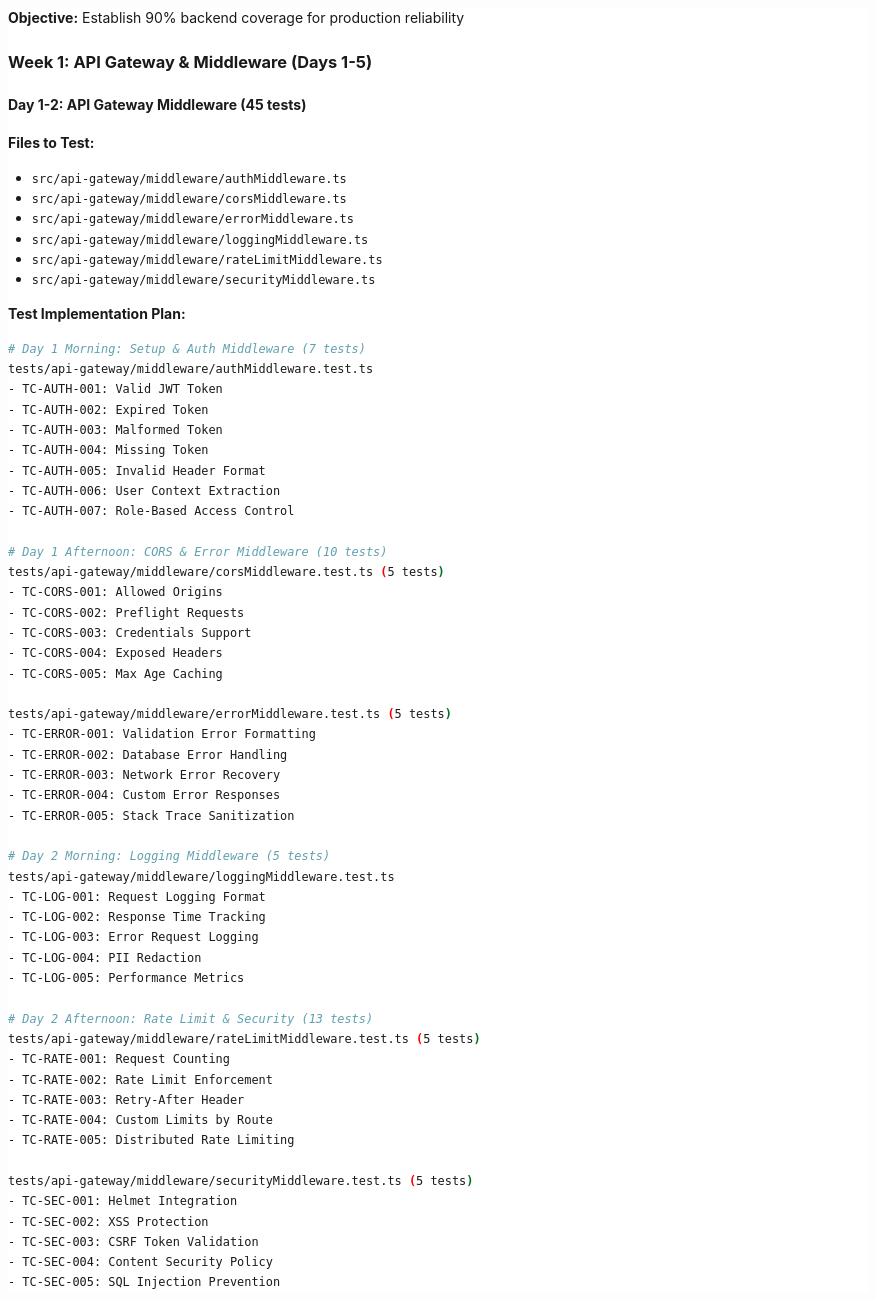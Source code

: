 **Objective:** Establish 90% backend coverage for production reliability

### Week 1: API Gateway & Middleware (Days 1-5)

#### Day 1-2: API Gateway Middleware (45 tests)
**Files to Test:**
- `src/api-gateway/middleware/authMiddleware.ts`
- `src/api-gateway/middleware/corsMiddleware.ts`
- `src/api-gateway/middleware/errorMiddleware.ts`
- `src/api-gateway/middleware/loggingMiddleware.ts`
- `src/api-gateway/middleware/rateLimitMiddleware.ts`
- `src/api-gateway/middleware/securityMiddleware.ts`

**Test Implementation Plan:**

```bash
# Day 1 Morning: Setup & Auth Middleware (7 tests)
tests/api-gateway/middleware/authMiddleware.test.ts
- TC-AUTH-001: Valid JWT Token
- TC-AUTH-002: Expired Token
- TC-AUTH-003: Malformed Token
- TC-AUTH-004: Missing Token
- TC-AUTH-005: Invalid Header Format
- TC-AUTH-006: User Context Extraction
- TC-AUTH-007: Role-Based Access Control

# Day 1 Afternoon: CORS & Error Middleware (10 tests)
tests/api-gateway/middleware/corsMiddleware.test.ts (5 tests)
- TC-CORS-001: Allowed Origins
- TC-CORS-002: Preflight Requests
- TC-CORS-003: Credentials Support
- TC-CORS-004: Exposed Headers
- TC-CORS-005: Max Age Caching

tests/api-gateway/middleware/errorMiddleware.test.ts (5 tests)
- TC-ERROR-001: Validation Error Formatting
- TC-ERROR-002: Database Error Handling
- TC-ERROR-003: Network Error Recovery
- TC-ERROR-004: Custom Error Responses
- TC-ERROR-005: Stack Trace Sanitization

# Day 2 Morning: Logging Middleware (5 tests)
tests/api-gateway/middleware/loggingMiddleware.test.ts
- TC-LOG-001: Request Logging Format
- TC-LOG-002: Response Time Tracking
- TC-LOG-003: Error Request Logging
- TC-LOG-004: PII Redaction
- TC-LOG-005: Performance Metrics

# Day 2 Afternoon: Rate Limit & Security (13 tests)
tests/api-gateway/middleware/rateLimitMiddleware.test.ts (5 tests)
- TC-RATE-001: Request Counting
- TC-RATE-002: Rate Limit Enforcement
- TC-RATE-003: Retry-After Header
- TC-RATE-004: Custom Limits by Route
- TC-RATE-005: Distributed Rate Limiting

tests/api-gateway/middleware/securityMiddleware.test.ts (5 tests)
- TC-SEC-001: Helmet Integration
- TC-SEC-002: XSS Protection
- TC-SEC-003: CSRF Token Validation
- TC-SEC-004: Content Security Policy
- TC-SEC-005: SQL Injection Prevention
```
